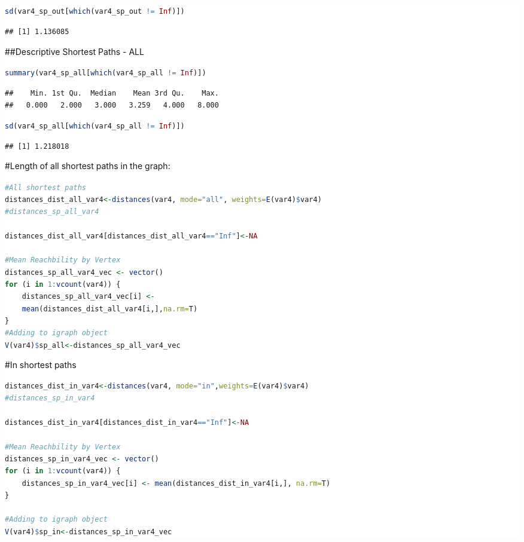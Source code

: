 ```r
sd(var4_sp_out[which(var4_sp_out != Inf)])
```

```
## [1] 1.136085
```

##Descriptive  Shortest Paths - ALL

```r
summary(var4_sp_all[which(var4_sp_all != Inf)])
```

```
##    Min. 1st Qu.  Median    Mean 3rd Qu.    Max. 
##   0.000   2.000   3.000   3.259   4.000   8.000
```

```r
sd(var4_sp_all[which(var4_sp_all != Inf)])
```

```
## [1] 1.218018
```

#Length of all shortest paths in the graph:

```r
#All shortest paths 
distances_dist_all_var4<-distances(var4, mode="all", weights=E(var4)$var4)
#distances_sp_all_var4

distances_dist_all_var4[distances_dist_all_var4=="Inf"]<-NA

#Mean Reachbility by Vertex
distances_sp_all_var4_vec <- vector()
for (i in 1:vcount(var4)) {
    distances_sp_all_var4_vec[i] <- 
    mean(distances_dist_all_var4[i,],na.rm=T)
}
#Adding to igraph object
V(var4)$sp_all<-distances_sp_all_var4_vec
```

#In shortest paths 

```r
distances_dist_in_var4<-distances(var4, mode="in",weights=E(var4)$var4)
#distances_sp_in_var4

distances_dist_in_var4[distances_dist_in_var4=="Inf"]<-NA

#Mean Reachbility by Vertex
distances_sp_in_var4_vec <- vector()
for (i in 1:vcount(var4)) {
    distances_sp_in_var4_vec[i] <- mean(distances_dist_in_var4[i,], na.rm=T)
}

#Adding to igraph object
V(var4)$sp_in<-distances_sp_in_var4_vec
```

